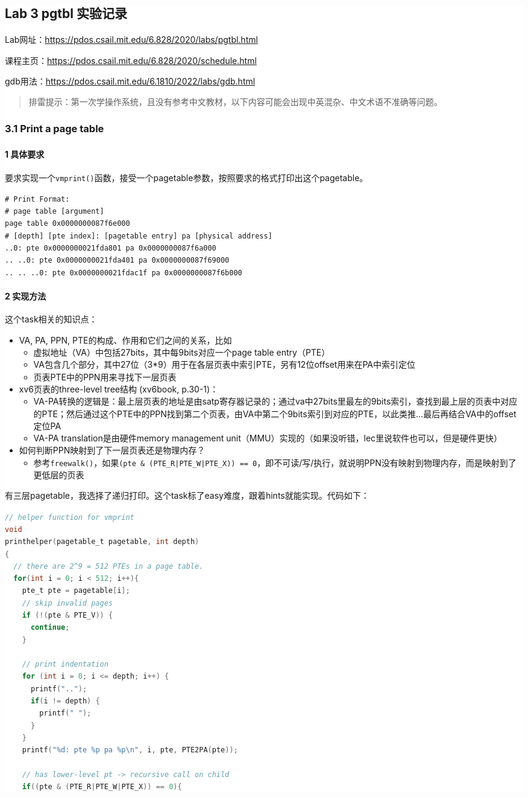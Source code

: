 ## Lab 3 pgtbl 实验记录

Lab网址：https://pdos.csail.mit.edu/6.828/2020/labs/pgtbl.html

课程主页：https://pdos.csail.mit.edu/6.828/2020/schedule.html

gdb用法：https://pdos.csail.mit.edu/6.1810/2022/labs/gdb.html

> 排雷提示：第一次学操作系统，且没有参考中文教材，以下内容可能会出现中英混杂、中文术语不准确等问题。

### 3.1 Print a page table

#### 1 具体要求

要求实现一个`vmprint()`函数，接受一个pagetable参数，按照要求的格式打印出这个pagetable。

```shell
# Print Format:
# page table [argument]
page table 0x0000000087f6e000
# [depth] [pte index]: [pagetable entry] pa [physical address]
..0: pte 0x0000000021fda801 pa 0x0000000087f6a000
.. ..0: pte 0x0000000021fda401 pa 0x0000000087f69000
.. .. ..0: pte 0x0000000021fdac1f pa 0x0000000087f6b000
```

#### 2 实现方法

这个task相关的知识点：

- VA, PA, PPN, PTE的构成、作用和它们之间的关系，比如
  - 虚拟地址（VA）中包括27bits，其中每9bits对应一个page table entry（PTE）
  - VA包含几个部分，其中27位（3*9）用于在各层页表中索引PTE，另有12位offset用来在PA中索引定位
  - 页表PTE中的PPN用来寻找下一层页表
- xv6页表的three-level tree结构 (xv6book, p.30-1)：
  - VA-PA转换的逻辑是：最上层页表的地址是由satp寄存器记录的；通过va中27bits里最左的9bits索引，查找到最上层的页表中对应的PTE；然后通过这个PTE中的PPN找到第二个页表，由VA中第二个9bits索引到对应的PTE，以此类推...最后再结合VA中的offset定位PA
  - VA-PA translation是由硬件memory management unit（MMU）实现的（如果没听错，lec里说软件也可以，但是硬件更快）
- 如何判断PPN映射到了下一层页表还是物理内存？
  - 参考`freewalk()`，如果`(pte & (PTE_R|PTE_W|PTE_X)) == 0`，即不可读/写/执行，就说明PPN没有映射到物理内存，而是映射到了更低层的页表

有三层pagetable，我选择了递归打印。这个task标了easy难度，跟着hints就能实现。代码如下：

```c
// helper function for vmprint
void
printhelper(pagetable_t pagetable, int depth)
{
  // there are 2^9 = 512 PTEs in a page table.
  for(int i = 0; i < 512; i++){
    pte_t pte = pagetable[i];
    // skip invalid pages
    if (!(pte & PTE_V)) {
      continue;
    }

    // print indentation
    for (int i = 0; i <= depth; i++) {
      printf("..");
      if(i != depth) {
        printf(" ");
      }
    }
    printf("%d: pte %p pa %p\n", i, pte, PTE2PA(pte));
      
  	// has lower-level pt -> recursive call on child
    if((pte & (PTE_R|PTE_W|PTE_X)) == 0){
```